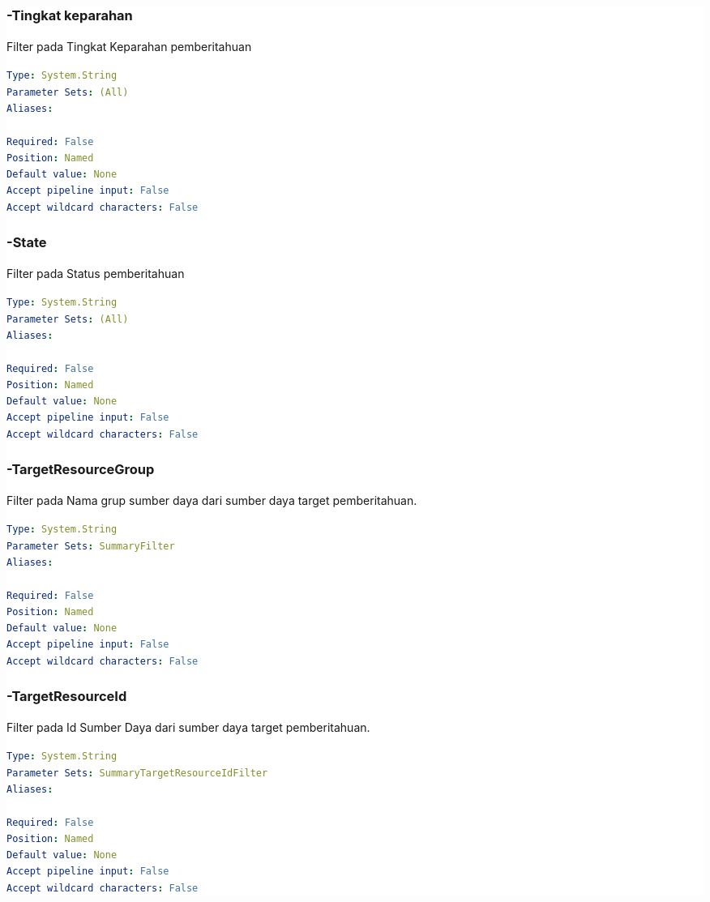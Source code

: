 ### -Tingkat keparahan
Filter pada Tingkat Keparahan pemberitahuan

```yaml
Type: System.String
Parameter Sets: (All)
Aliases:

Required: False
Position: Named
Default value: None
Accept pipeline input: False
Accept wildcard characters: False
```

### -State
Filter pada Status pemberitahuan

```yaml
Type: System.String
Parameter Sets: (All)
Aliases:

Required: False
Position: Named
Default value: None
Accept pipeline input: False
Accept wildcard characters: False
```

### -TargetResourceGroup
Filter pada Nama grup sumber daya dari sumber daya target pemberitahuan.

```yaml
Type: System.String
Parameter Sets: SummaryFilter
Aliases:

Required: False
Position: Named
Default value: None
Accept pipeline input: False
Accept wildcard characters: False
```

### -TargetResourceId
Filter pada Id Sumber Daya dari sumber daya target pemberitahuan.

```yaml
Type: System.String
Parameter Sets: SummaryTargetResourceIdFilter
Aliases:

Required: False
Position: Named
Default value: None
Accept pipeline input: False
Accept wildcard characters: False
```
